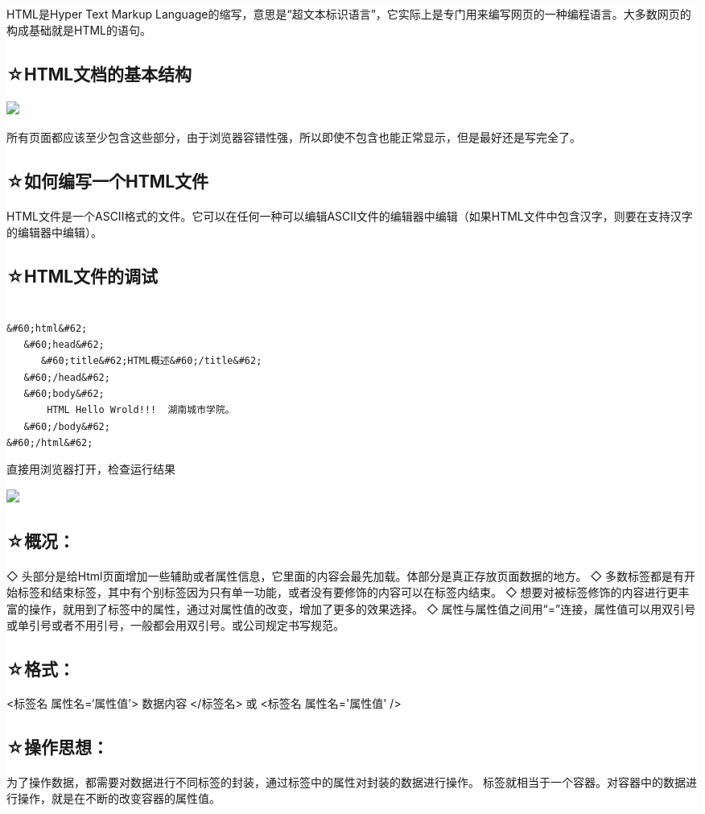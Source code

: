 HTML是Hyper Text Markup Language的缩写，意思是“超文本标识语言”，它实际上是专门用来编写网页的一种编程语言。大多数网页的构成基础就是HTML的语句。

☆HTML文档的基本结构
------------
![](http://img.blog.csdn.net/20160522114945416)

所有页面都应该至少包含这些部分，由于浏览器容错性强，所以即使不包含也能正常显示，但是最好还是写完全了。


☆如何编写一个HTML文件
-------------

HTML文件是一个ASCII格式的文件。它可以在任何一种可以编辑ASCII文件的编辑器中编辑（如果HTML文件中包含汉字，则要在支持汉字的编辑器中编辑）。

☆HTML文件的调试
----------

```

&#60;html&#62;
   &#60;head&#62;
      &#60;title&#62;HTML概述&#60;/title&#62;
   &#60;/head&#62;
   &#60;body&#62;
       HTML Hello Wrold!!!  湖南城市学院。
   &#60;/body&#62;
&#60;/html&#62;

```
直接用浏览器打开，检查运行结果

![](http://img.blog.csdn.net/20160522115426257)


☆概况：
----

◇ 头部分是给Html页面增加一些辅助或者属性信息，它里面的内容会最先加载。体部分是真正存放页面数据的地方。
◇ 多数标签都是有开始标签和结束标签，其中有个别标签因为只有单一功能，或者没有要修饰的内容可以在标签内结束。
◇ 想要对被标签修饰的内容进行更丰富的操作，就用到了标签中的属性，通过对属性值的改变，增加了更多的效果选择。
◇ 属性与属性值之间用“=”连接，属性值可以用双引号或单引号或者不用引号，一般都会用双引号。或公司规定书写规范。


☆格式：
----

&#60;标签名 属性名=‘属性值’&#62; 数据内容 &#60;/标签名&#62;    或
&#60;标签名 属性名='属性值' /&#62;


☆操作思想：
------

 为了操作数据，都需要对数据进行不同标签的封装，通过标签中的属性对封装的数据进行操作。
      标签就相当于一个容器。对容器中的数据进行操作，就是在不断的改变容器的属性值。


